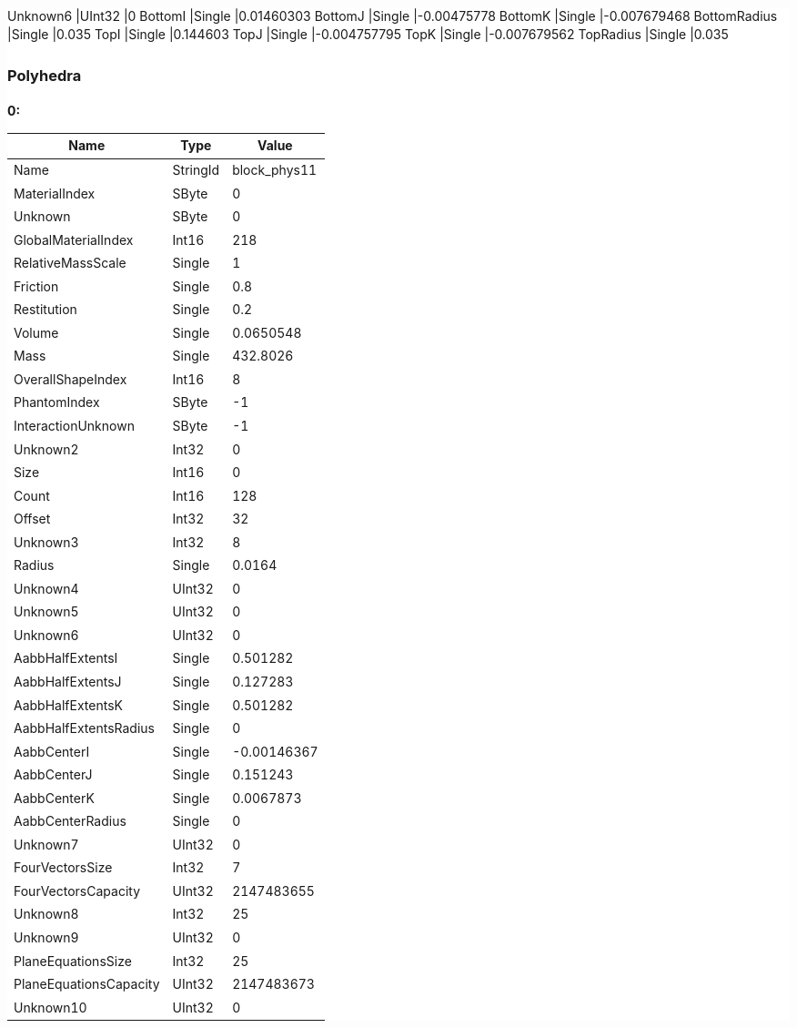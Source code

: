 Unknown6	|UInt32	|0
BottomI	|Single	|0.01460303
BottomJ	|Single	|-0.00475778
BottomK	|Single	|-0.007679468
BottomRadius	|Single	|0.035
TopI	|Single	|0.144603
TopJ	|Single	|-0.004757795
TopK	|Single	|-0.007679562
TopRadius	|Single	|0.035


### Polyhedra

**0:**

Name	| Type	| Value
---	|---	|---	|
Name	|StringId	|block_phys11
MaterialIndex	|SByte	|0
Unknown	|SByte	|0
GlobalMaterialIndex	|Int16	|218
RelativeMassScale	|Single	|1
Friction	|Single	|0.8
Restitution	|Single	|0.2
Volume	|Single	|0.0650548
Mass	|Single	|432.8026
OverallShapeIndex	|Int16	|8
PhantomIndex	|SByte	|-1
InteractionUnknown	|SByte	|-1
Unknown2	|Int32	|0
Size	|Int16	|0
Count	|Int16	|128
Offset	|Int32	|32
Unknown3	|Int32	|8
Radius	|Single	|0.0164
Unknown4	|UInt32	|0
Unknown5	|UInt32	|0
Unknown6	|UInt32	|0
AabbHalfExtentsI	|Single	|0.501282
AabbHalfExtentsJ	|Single	|0.127283
AabbHalfExtentsK	|Single	|0.501282
AabbHalfExtentsRadius	|Single	|0
AabbCenterI	|Single	|-0.00146367
AabbCenterJ	|Single	|0.151243
AabbCenterK	|Single	|0.0067873
AabbCenterRadius	|Single	|0
Unknown7	|UInt32	|0
FourVectorsSize	|Int32	|7
FourVectorsCapacity	|UInt32	|2147483655
Unknown8	|Int32	|25
Unknown9	|UInt32	|0
PlaneEquationsSize	|Int32	|25
PlaneEquationsCapacity	|UInt32	|2147483673
Unknown10	|UInt32	|0
